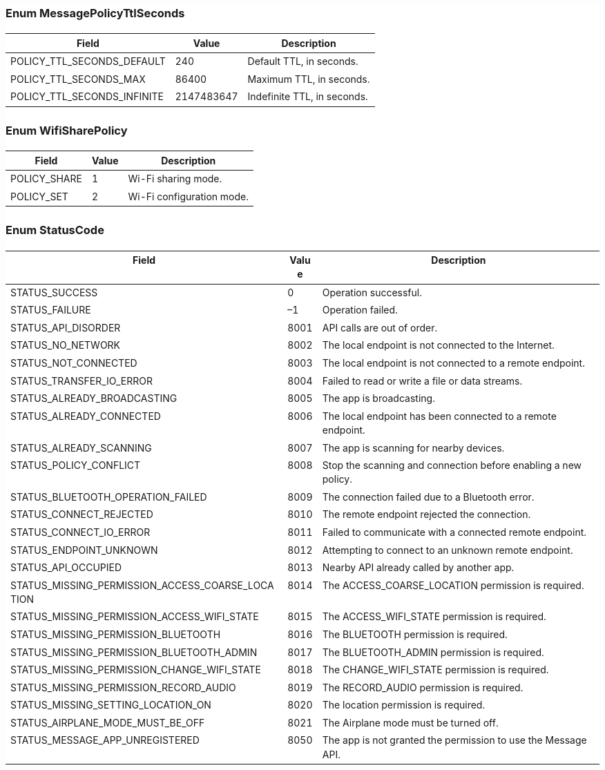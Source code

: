 ### Enum MessagePolicyTtlSeconds

| Field                       | Value      | Description                 |
| --------------------------- | ---------- | --------------------------- |
| POLICY_TTL_SECONDS_DEFAULT  | 240        | Default TTL, in seconds.    |
| POLICY_TTL_SECONDS_MAX      | 86400      | Maximum TTL, in seconds.    |
| POLICY_TTL_SECONDS_INFINITE | 2147483647 | Indefinite TTL, in seconds. |

### Enum WifiSharePolicy

| Field        | Value | Description               |
| ------------ | ----- | ------------------------- |
| POLICY_SHARE | 1     | Wi-Fi sharing mode.       |
| POLICY_SET   | 2     | Wi-Fi configuration mode. |

### Enum StatusCode

| Field                                            | Value | Description                                                                                                     |
| ------------------------------------------------ | ----- | --------------------------------------------------------------------------------------------------------------- |
| STATUS_SUCCESS                                   | 0     | Operation successful.                                                                                           |
| STATUS_FAILURE                                   | –1    | Operation failed.                                                                                               |
| STATUS_API_DISORDER                              | 8001  | API calls are out of order.                                                                                     |
| STATUS_NO_NETWORK                                | 8002  | The local endpoint is not connected to the Internet.                                                            |
| STATUS_NOT_CONNECTED                             | 8003  | The local endpoint is not connected to a remote endpoint.                                                       |
| STATUS_TRANSFER_IO_ERROR                         | 8004  | Failed to read or write a file or data streams.                                                                 |
| STATUS_ALREADY_BROADCASTING                      | 8005  | The app is broadcasting.                                                                                        |
| STATUS_ALREADY_CONNECTED                         | 8006  | The local endpoint has been connected to a remote endpoint.                                                     |
| STATUS_ALREADY_SCANNING                          | 8007  | The app is scanning for nearby devices.                                                                         |
| STATUS_POLICY_CONFLICT                           | 8008  | Stop the scanning and connection before enabling a new policy.                                                  |
| STATUS_BLUETOOTH_OPERATION_FAILED                | 8009  | The connection failed due to a Bluetooth error.                                                                 |
| STATUS_CONNECT_REJECTED                          | 8010  | The remote endpoint rejected the connection.                                                                    |
| STATUS_CONNECT_IO_ERROR                          | 8011  | Failed to communicate with a connected remote endpoint.                                                         |
| STATUS_ENDPOINT_UNKNOWN                          | 8012  | Attempting to connect to an unknown remote endpoint.                                                            |
| STATUS_API_OCCUPIED                              | 8013  | Nearby API already called by another app.                                                                       |
| STATUS_MISSING_PERMISSION_ACCESS_COARSE_LOCATION | 8014  | The ACCESS_COARSE_LOCATION permission is required.                                                              |
| STATUS_MISSING_PERMISSION_ACCESS_WIFI_STATE      | 8015  | The ACCESS_WIFI_STATE permission is required.                                                                   |
| STATUS_MISSING_PERMISSION_BLUETOOTH              | 8016  | The BLUETOOTH permission is required.                                                                           |
| STATUS_MISSING_PERMISSION_BLUETOOTH_ADMIN        | 8017  | The BLUETOOTH_ADMIN permission is required.                                                                     |
| STATUS_MISSING_PERMISSION_CHANGE_WIFI_STATE      | 8018  | The CHANGE_WIFI_STATE permission is required.                                                                   |
| STATUS_MISSING_PERMISSION_RECORD_AUDIO           | 8019  | The RECORD_AUDIO permission is required.                                                                        |
| STATUS_MISSING_SETTING_LOCATION_ON               | 8020  | The location permission is required.                                                                            |
| STATUS_AIRPLANE_MODE_MUST_BE_OFF                 | 8021  | The Airplane mode must be turned off.                                                                           |
| STATUS_MESSAGE_APP_UNREGISTERED                  | 8050  | The app is not granted the permission to use the Message API.                                                   |